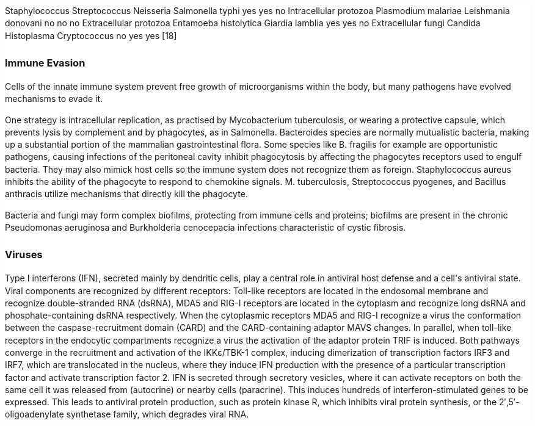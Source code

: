    <td style="text-align:left;"> Staphylococcus Streptococcus Neisseria Salmonella typhi </td>
   <td style="text-align:left;"> yes </td>
   <td style="text-align:left;"> yes </td>
   <td style="text-align:left;"> no </td>
  </tr>
  <tr>
   <td style="text-align:left;"> Intracellular protozoa </td>
   <td style="text-align:left;"> Plasmodium malariae Leishmania donovani </td>
   <td style="text-align:left;"> no </td>
   <td style="text-align:left;"> no </td>
   <td style="text-align:left;"> no </td>
  </tr>
  <tr>
   <td style="text-align:left;"> Extracellular protozoa </td>
   <td style="text-align:left;"> Entamoeba histolytica Giardia lamblia </td>
   <td style="text-align:left;"> yes </td>
   <td style="text-align:left;"> yes </td>
   <td style="text-align:left;"> no </td>
  </tr>
  <tr>
   <td style="text-align:left;"> Extracellular fungi </td>
   <td style="text-align:left;"> Candida Histoplasma Cryptococcus </td>
   <td style="text-align:left;"> no </td>
   <td style="text-align:left;"> yes </td>
   <td style="text-align:left;"> yes [18] </td>
  </tr>
</tbody>
</table>

### Immune Evasion

Cells of the innate immune system prevent free growth of microorganisms within the body, but many pathogens have evolved mechanisms to evade it.

One strategy is intracellular replication, as practised by Mycobacterium tuberculosis, or wearing a protective capsule, which prevents lysis by complement and by phagocytes, as in Salmonella. Bacteroides species are normally mutualistic bacteria, making up a substantial portion of the mammalian gastrointestinal flora. Some species like B. fragilis for example are opportunistic pathogens, causing infections of the peritoneal cavity inhibit phagocytosis by affecting the phagocytes receptors used to engulf bacteria. They may also mimick host cells so the immune system does not recognize them as foreign. Staphylococcus aureus inhibits the ability of the phagocyte to respond to chemokine signals. M. tuberculosis, Streptococcus pyogenes, and Bacillus anthracis utilize mechanisms that directly kill the phagocyte.

Bacteria and fungi may form complex biofilms, protecting from immune cells and proteins; biofilms are present in the chronic Pseudomonas aeruginosa and Burkholderia cenocepacia infections characteristic of cystic fibrosis.

### Viruses

Type I interferons (IFN), secreted mainly by dendritic cells, play a central role in antiviral host defense and a cell's antiviral state. Viral components are recognized by different receptors: Toll-like receptors are located in the endosomal membrane and recognize double-stranded RNA (dsRNA), MDA5 and RIG-I receptors are located in the cytoplasm and recognize long dsRNA and phosphate-containing dsRNA respectively. When the cytoplasmic receptors MDA5 and RIG-I recognize a virus the conformation between the caspase-recruitment domain (CARD) and the CARD-containing adaptor MAVS changes. In parallel, when toll-like receptors in the endocytic compartments recognize a virus the activation of the adaptor protein TRIF is induced. Both pathways converge in the recruitment and activation of the IKKε/TBK-1 complex, inducing dimerization of transcription factors IRF3 and IRF7, which are translocated in the nucleus, where they induce IFN production with the presence of a particular transcription factor and activate transcription factor 2. IFN is secreted through secretory vesicles, where it can activate receptors on both the same cell it was released from (autocrine) or nearby cells (paracrine). This induces hundreds of interferon-stimulated genes to be expressed. This leads to antiviral protein production, such as protein kinase R, which inhibits viral protein synthesis, or the 2′,5′-oligoadenylate synthetase family, which degrades viral RNA.
